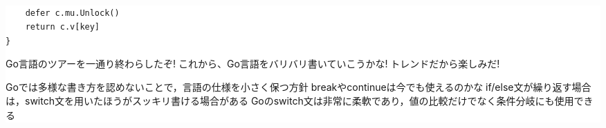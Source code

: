 ```
	defer c.mu.Unlock()
	return c.v[key]
}
```
Go言語のツアーを一通り終わらしたぞ!
これから、Go言語をバリバリ書いていこうかな!
トレンドだから楽しみだ!

Goでは多様な書き方を認めないことで，言語の仕様を小さく保つ方針
breakやcontinueは今でも使えるのかな
if/else文が繰り返す場合は，switch文を用いたほうがスッキリ書ける場合がある
Goのswitch文は非常に柔軟であり，値の比較だけでなく条件分岐にも使用できる

